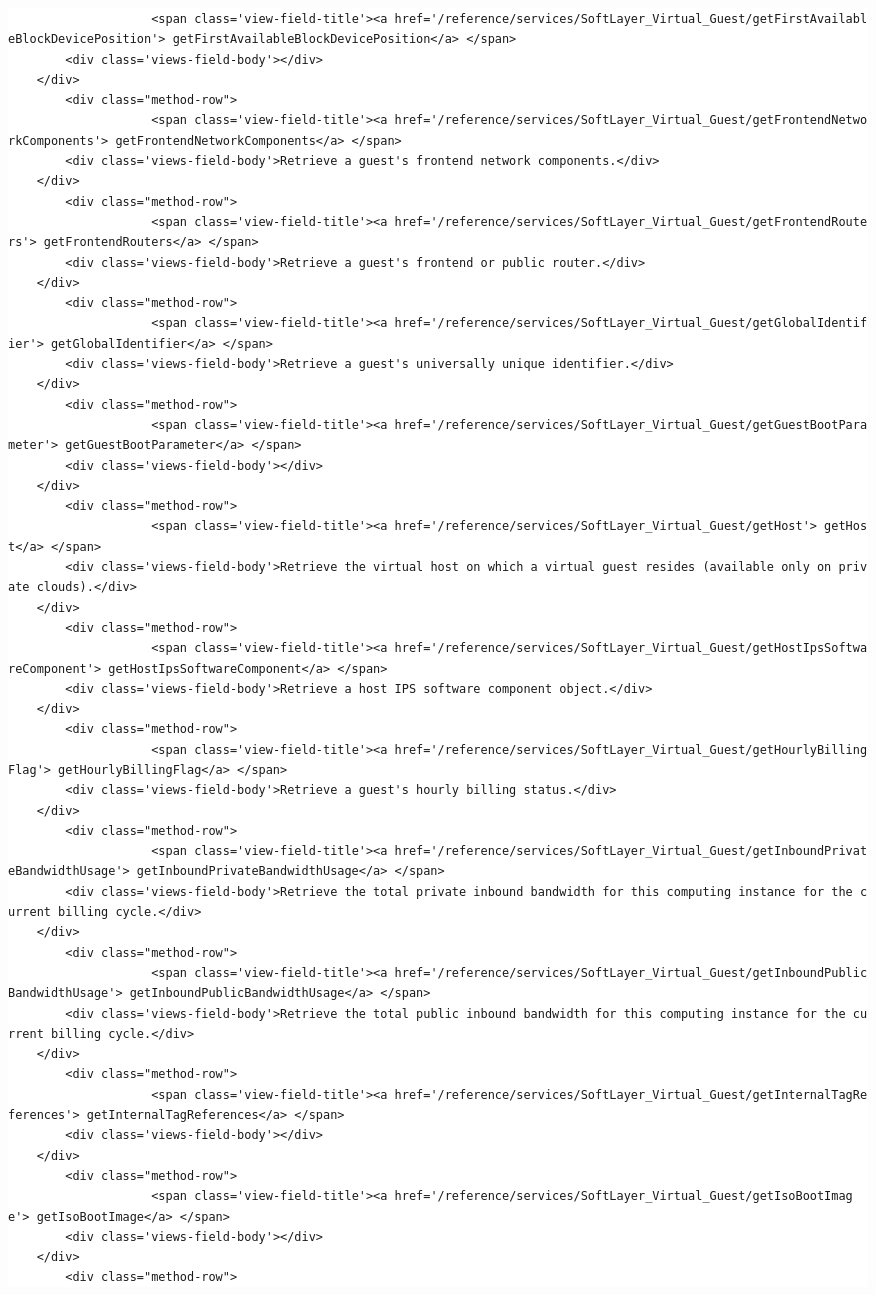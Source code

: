                         <span class='view-field-title'><a href='/reference/services/SoftLayer_Virtual_Guest/getFirstAvailableBlockDevicePosition'> getFirstAvailableBlockDevicePosition</a> </span>
            <div class='views-field-body'></div>
        </div>
            <div class="method-row">
                        <span class='view-field-title'><a href='/reference/services/SoftLayer_Virtual_Guest/getFrontendNetworkComponents'> getFrontendNetworkComponents</a> </span>
            <div class='views-field-body'>Retrieve a guest's frontend network components.</div>
        </div>
            <div class="method-row">
                        <span class='view-field-title'><a href='/reference/services/SoftLayer_Virtual_Guest/getFrontendRouters'> getFrontendRouters</a> </span>
            <div class='views-field-body'>Retrieve a guest's frontend or public router.</div>
        </div>
            <div class="method-row">
                        <span class='view-field-title'><a href='/reference/services/SoftLayer_Virtual_Guest/getGlobalIdentifier'> getGlobalIdentifier</a> </span>
            <div class='views-field-body'>Retrieve a guest's universally unique identifier.</div>
        </div>
            <div class="method-row">
                        <span class='view-field-title'><a href='/reference/services/SoftLayer_Virtual_Guest/getGuestBootParameter'> getGuestBootParameter</a> </span>
            <div class='views-field-body'></div>
        </div>
            <div class="method-row">
                        <span class='view-field-title'><a href='/reference/services/SoftLayer_Virtual_Guest/getHost'> getHost</a> </span>
            <div class='views-field-body'>Retrieve the virtual host on which a virtual guest resides (available only on private clouds).</div>
        </div>
            <div class="method-row">
                        <span class='view-field-title'><a href='/reference/services/SoftLayer_Virtual_Guest/getHostIpsSoftwareComponent'> getHostIpsSoftwareComponent</a> </span>
            <div class='views-field-body'>Retrieve a host IPS software component object.</div>
        </div>
            <div class="method-row">
                        <span class='view-field-title'><a href='/reference/services/SoftLayer_Virtual_Guest/getHourlyBillingFlag'> getHourlyBillingFlag</a> </span>
            <div class='views-field-body'>Retrieve a guest's hourly billing status.</div>
        </div>
            <div class="method-row">
                        <span class='view-field-title'><a href='/reference/services/SoftLayer_Virtual_Guest/getInboundPrivateBandwidthUsage'> getInboundPrivateBandwidthUsage</a> </span>
            <div class='views-field-body'>Retrieve the total private inbound bandwidth for this computing instance for the current billing cycle.</div>
        </div>
            <div class="method-row">
                        <span class='view-field-title'><a href='/reference/services/SoftLayer_Virtual_Guest/getInboundPublicBandwidthUsage'> getInboundPublicBandwidthUsage</a> </span>
            <div class='views-field-body'>Retrieve the total public inbound bandwidth for this computing instance for the current billing cycle.</div>
        </div>
            <div class="method-row">
                        <span class='view-field-title'><a href='/reference/services/SoftLayer_Virtual_Guest/getInternalTagReferences'> getInternalTagReferences</a> </span>
            <div class='views-field-body'></div>
        </div>
            <div class="method-row">
                        <span class='view-field-title'><a href='/reference/services/SoftLayer_Virtual_Guest/getIsoBootImage'> getIsoBootImage</a> </span>
            <div class='views-field-body'></div>
        </div>
            <div class="method-row">